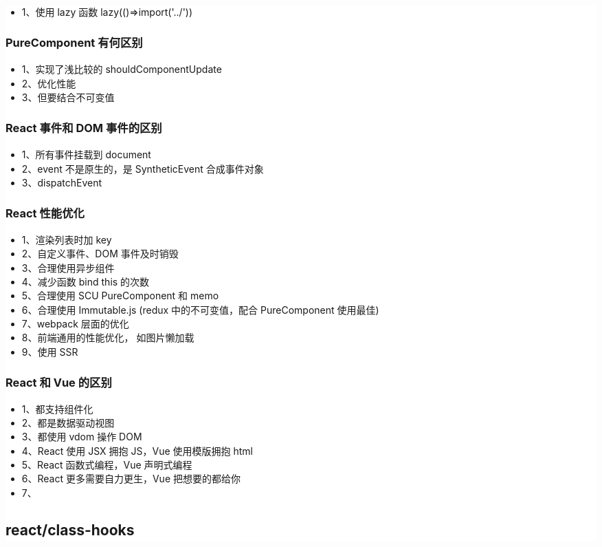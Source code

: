 - 1、使用 lazy 函数 lazy(()=>import('../'))

### PureComponent 有何区别

- 1、实现了浅比较的 shouldComponentUpdate
- 2、优化性能
- 3、但要结合不可变值

### React 事件和 DOM 事件的区别

- 1、所有事件挂载到 document
- 2、event 不是原生的，是 SyntheticEvent 合成事件对象
- 3、dispatchEvent

### React 性能优化

- 1、渲染列表时加 key
- 2、自定义事件、DOM 事件及时销毁
- 3、合理使用异步组件
- 4、减少函数 bind this 的次数
- 5、合理使用 SCU PureComponent 和 memo
- 6、合理使用 Immutable.js (redux 中的不可变值，配合 PureComponent 使用最佳)
- 7、webpack 层面的优化
- 8、前端通用的性能优化， 如图片懒加载
- 9、使用 SSR

### React 和 Vue 的区别

- 1、都支持组件化
- 2、都是数据驱动视图
- 3、都使用 vdom 操作 DOM
- 4、React 使用 JSX 拥抱 JS，Vue 使用模版拥抱 html
- 5、React 函数式编程，Vue 声明式编程
- 6、React 更多需要自力更生，Vue 把想要的都给你
- 7、

## react/class-hooks
